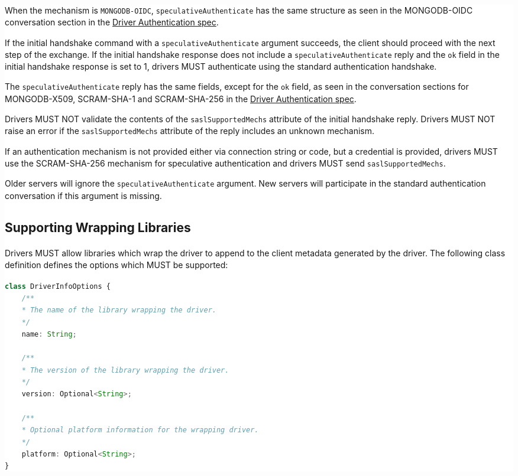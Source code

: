 When the mechanism is `MONGODB-OIDC`, `speculativeAuthenticate` has the same structure as seen in the MONGODB-OIDC
conversation section in the [Driver Authentication spec](../auth/auth.md#supported-authentication-methods).

If the initial handshake command with a `speculativeAuthenticate` argument succeeds, the client should proceed with the
next step of the exchange. If the initial handshake response does not include a `speculativeAuthenticate` reply and the
`ok` field in the initial handshake response is set to 1, drivers MUST authenticate using the standard authentication
handshake.

The `speculativeAuthenticate` reply has the same fields, except for the `ok` field, as seen in the conversation sections
for MONGODB-X509, SCRAM-SHA-1 and SCRAM-SHA-256 in the
[Driver Authentication spec](../auth/auth.md#supported-authentication-methods).

Drivers MUST NOT validate the contents of the `saslSupportedMechs` attribute of the initial handshake reply. Drivers
MUST NOT raise an error if the `saslSupportedMechs` attribute of the reply includes an unknown mechanism.

If an authentication mechanism is not provided either via connection string or code, but a credential is provided,
drivers MUST use the SCRAM-SHA-256 mechanism for speculative authentication and drivers MUST send `saslSupportedMechs`.

Older servers will ignore the `speculativeAuthenticate` argument. New servers will participate in the standard
authentication conversation if this argument is missing.

## Supporting Wrapping Libraries

Drivers MUST allow libraries which wrap the driver to append to the client metadata generated by the driver. The
following class definition defines the options which MUST be supported:

```typescript
class DriverInfoOptions {
    /**
    * The name of the library wrapping the driver.
    */
    name: String;

    /**
    * The version of the library wrapping the driver.
    */
    version: Optional<String>;

    /**
    * Optional platform information for the wrapping driver.
    */
    platform: Optional<String>;
}
```
